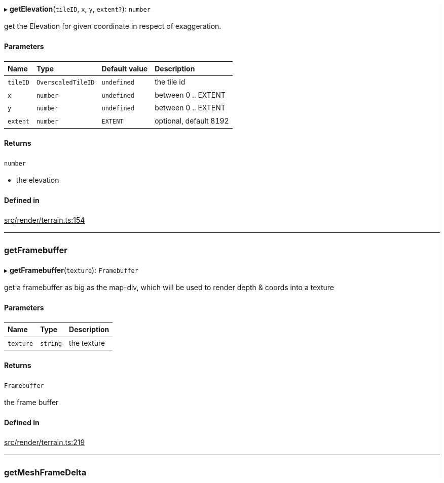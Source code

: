 ▸ **getElevation**(`tileID`, `x`, `y`, `extent?`): `number`

get the Elevation for given coordinate in respect of exaggeration.

#### Parameters

| Name | Type | Default value | Description |
| :------ | :------ | :------ | :------ |
| `tileID` | `OverscaledTileID` | `undefined` | the tile id |
| `x` | `number` | `undefined` | between 0 .. EXTENT |
| `y` | `number` | `undefined` | between 0 .. EXTENT |
| `extent` | `number` | `EXTENT` | optional, default 8192 |

#### Returns

`number`

- the elevation

#### Defined in

[src/render/terrain.ts:154](https://github.com/maplibre/maplibre-gl-js/blob/972e15f62/src/render/terrain.ts#L154)

___

### getFramebuffer

▸ **getFramebuffer**(`texture`): `Framebuffer`

get a framebuffer as big as the map-div, which will be used to render depth & coords into a texture

#### Parameters

| Name | Type | Description |
| :------ | :------ | :------ |
| `texture` | `string` | the texture |

#### Returns

`Framebuffer`

the frame buffer

#### Defined in

[src/render/terrain.ts:219](https://github.com/maplibre/maplibre-gl-js/blob/972e15f62/src/render/terrain.ts#L219)

___

### getMeshFrameDelta
